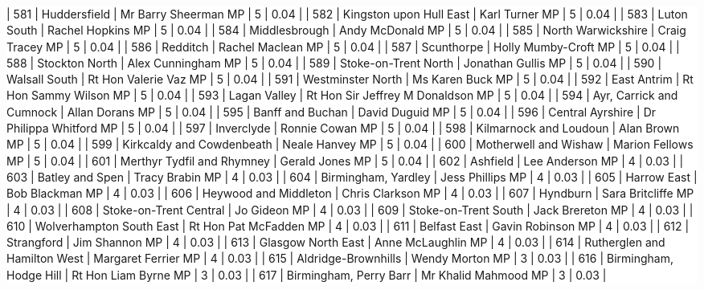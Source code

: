 | 581 | Huddersfield | Mr Barry Sheerman MP | 5 | 0.04 |
| 582 | Kingston upon Hull East | Karl Turner MP | 5 | 0.04 |
| 583 | Luton South | Rachel Hopkins MP | 5 | 0.04 |
| 584 | Middlesbrough | Andy McDonald MP | 5 | 0.04 |
| 585 | North Warwickshire | Craig Tracey MP | 5 | 0.04 |
| 586 | Redditch | Rachel Maclean MP | 5 | 0.04 |
| 587 | Scunthorpe | Holly Mumby-Croft MP | 5 | 0.04 |
| 588 | Stockton North | Alex Cunningham MP | 5 | 0.04 |
| 589 | Stoke-on-Trent North | Jonathan Gullis MP | 5 | 0.04 |
| 590 | Walsall South | Rt Hon Valerie Vaz MP | 5 | 0.04 |
| 591 | Westminster North | Ms Karen Buck MP | 5 | 0.04 |
| 592 | East Antrim | Rt Hon Sammy Wilson MP | 5 | 0.04 |
| 593 | Lagan Valley | Rt Hon Sir Jeffrey M Donaldson MP | 5 | 0.04 |
| 594 | Ayr, Carrick and Cumnock | Allan Dorans MP | 5 | 0.04 |
| 595 | Banff and Buchan | David Duguid MP | 5 | 0.04 |
| 596 | Central Ayrshire | Dr Philippa Whitford MP | 5 | 0.04 |
| 597 | Inverclyde | Ronnie Cowan MP | 5 | 0.04 |
| 598 | Kilmarnock and Loudoun | Alan Brown MP | 5 | 0.04 |
| 599 | Kirkcaldy and Cowdenbeath | Neale Hanvey MP | 5 | 0.04 |
| 600 | Motherwell and Wishaw | Marion Fellows MP | 5 | 0.04 |
| 601 | Merthyr Tydfil and Rhymney | Gerald Jones MP | 5 | 0.04 |
| 602 | Ashfield | Lee Anderson MP | 4 | 0.03 |
| 603 | Batley and Spen | Tracy Brabin MP | 4 | 0.03 |
| 604 | Birmingham, Yardley | Jess Phillips MP | 4 | 0.03 |
| 605 | Harrow East | Bob Blackman MP | 4 | 0.03 |
| 606 | Heywood and Middleton | Chris Clarkson MP | 4 | 0.03 |
| 607 | Hyndburn | Sara Britcliffe MP | 4 | 0.03 |
| 608 | Stoke-on-Trent Central | Jo Gideon MP | 4 | 0.03 |
| 609 | Stoke-on-Trent South | Jack Brereton MP | 4 | 0.03 |
| 610 | Wolverhampton South East | Rt Hon Pat McFadden MP | 4 | 0.03 |
| 611 | Belfast East | Gavin Robinson MP | 4 | 0.03 |
| 612 | Strangford | Jim Shannon MP | 4 | 0.03 |
| 613 | Glasgow North East | Anne McLaughlin MP | 4 | 0.03 |
| 614 | Rutherglen and Hamilton West | Margaret Ferrier MP | 4 | 0.03 |
| 615 | Aldridge-Brownhills | Wendy Morton MP | 3 | 0.03 |
| 616 | Birmingham, Hodge Hill | Rt Hon Liam Byrne MP | 3 | 0.03 |
| 617 | Birmingham, Perry Barr | Mr Khalid Mahmood MP | 3 | 0.03 |